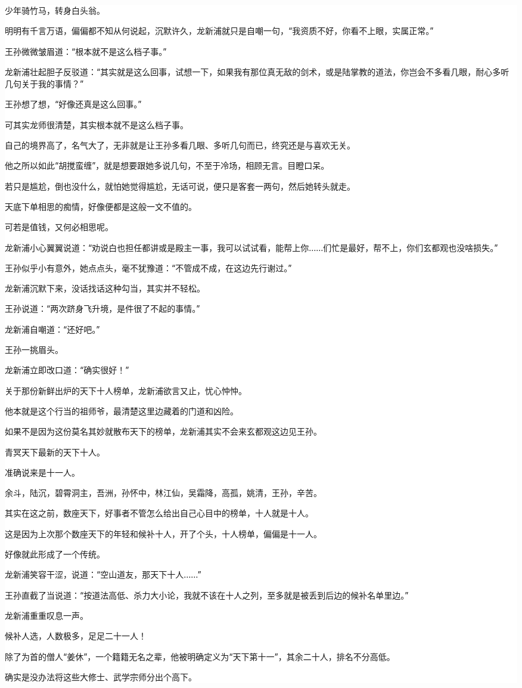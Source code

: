    少年骑竹马，转身白头翁。

   明明有千言万语，偏偏都不知从何说起，沉默许久，龙新浦就只是自嘲一句，“我资质不好，你看不上眼，实属正常。”

   王孙微微皱眉道：“根本就不是这么档子事。”

   龙新浦壮起胆子反驳道：“其实就是这么回事，试想一下，如果我有那位真无敌的剑术，或是陆掌教的道法，你岂会不多看几眼，耐心多听几句关于我的事情？”

   王孙想了想，“好像还真是这么回事。”

   可其实龙师很清楚，其实根本就不是这么档子事。

   自己的境界高了，名气大了，无非就是让王孙多看几眼、多听几句而已，终究还是与喜欢无关。

   他之所以如此“胡搅蛮缠”，就是想要跟她多说几句，不至于冷场，相顾无言。目瞪口呆。

   若只是尴尬，倒也没什么，就怕她觉得尴尬，无话可说，便只是客套一两句，然后她转头就走。

   天底下单相思的痴情，好像便都是这般一文不值的。

   可若是值钱，又何必相思呢。

   龙新浦小心翼翼说道：“劝说白也担任都讲或是殿主一事，我可以试试看，能帮上你……们忙是最好，帮不上，你们玄都观也没啥损失。”

   王孙似乎小有意外，她点点头，毫不犹豫道：“不管成不成，在这边先行谢过。”

   龙新浦沉默下来，没话找话这种勾当，其实并不轻松。

   王孙说道：“两次跻身飞升境，是件很了不起的事情。”

   龙新浦自嘲道：“还好吧。”

   王孙一挑眉头。

   龙新浦立即改口道：“确实很好！”

   关于那份新鲜出炉的天下十人榜单，龙新浦欲言又止，忧心忡忡。

   他本就是这个行当的祖师爷，最清楚这里边藏着的门道和凶险。

   如果不是因为这份莫名其妙就散布天下的榜单，龙新浦其实不会来玄都观这边见王孙。

   青冥天下最新的天下十人。

   准确说来是十一人。

   余斗，陆沉，碧霄洞主，吾洲，孙怀中，林江仙，吴霜降，高孤，姚清，王孙，辛苦。

   其实在这之前，数座天下，好事者不管怎么给出自己心目中的榜单，十人就是十人。

   这是因为上次那个数座天下的年轻和候补十人，开了个头，十人榜单，偏偏是十一人。

   好像就此形成了一个传统。

   龙新浦笑容干涩，说道：“空山道友，那天下十人……”

   王孙直截了当说道：“按道法高低、杀力大小论，我就不该在十人之列，至多就是被丢到后边的候补名单里边。”

   龙新浦重重叹息一声。

   候补人选，人数极多，足足二十一人！

   除了为首的僧人“姜休”，一个籍籍无名之辈，他被明确定义为“天下第十一”，其余二十人，排名不分高低。

   确实是没办法将这些大修士、武学宗师分出个高下。
